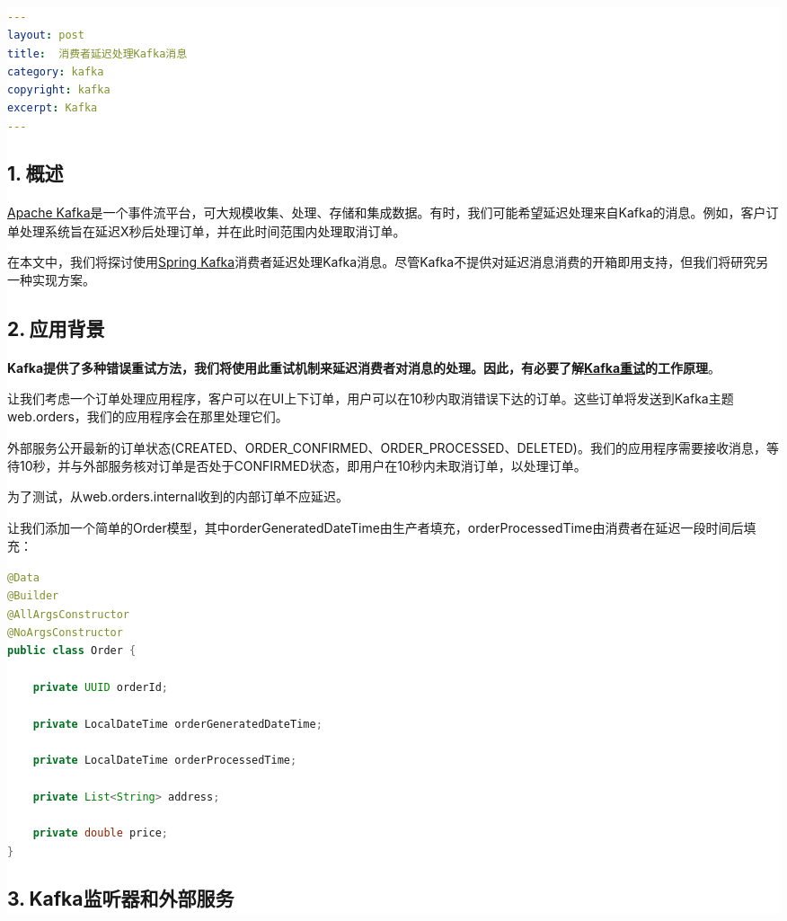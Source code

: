 ```yaml
---
layout: post
title:  消费者延迟处理Kafka消息
category: kafka
copyright: kafka
excerpt: Kafka
---
```


## 1. 概述

[Apache Kafka](https://www.baeldung.com/apache-kafka)是一个事件流平台，可大规模收集、处理、存储和集成数据。有时，我们可能希望延迟处理来自Kafka的消息。例如，客户订单处理系统旨在延迟X秒后处理订单，并在此时间范围内处理取消订单。

在本文中，我们将探讨使用[Spring Kafka](https://www.baeldung.com/spring-kafka)消费者延迟处理Kafka消息。尽管Kafka不提供对延迟消息消费的开箱即用支持，但我们将研究另一种实现方案。

## 2. 应用背景

**Kafka提供了多种错误重试方法，我们将使用此重试机制来延迟消费者对消息的处理。因此，有必要了解[Kafka重试](https://www.baeldung.com/spring-retry-kafka-consumer)的工作原理**。

让我们考虑一个订单处理应用程序，客户可以在UI上下订单，用户可以在10秒内取消错误下达的订单。这些订单将发送到Kafka主题web.orders，我们的应用程序会在那里处理它们。

外部服务公开最新的订单状态(CREATED、ORDER_CONFIRMED、ORDER_PROCESSED、DELETED)。我们的应用程序需要接收消息，等待10秒，并与外部服务核对订单是否处于CONFIRMED状态，即用户在10秒内未取消订单，以处理订单。

为了测试，从web.orders.internal收到的内部订单不应延迟。

让我们添加一个简单的Order模型，其中orderGeneratedDateTime由生产者填充，orderProcessedTime由消费者在延迟一段时间后填充：

```java
@Data
@Builder
@AllArgsConstructor
@NoArgsConstructor
public class Order {

    private UUID orderId;

    private LocalDateTime orderGeneratedDateTime;

    private LocalDateTime orderProcessedTime;

    private List<String> address;

    private double price;
}
```

## 3. Kafka监听器和外部服务

